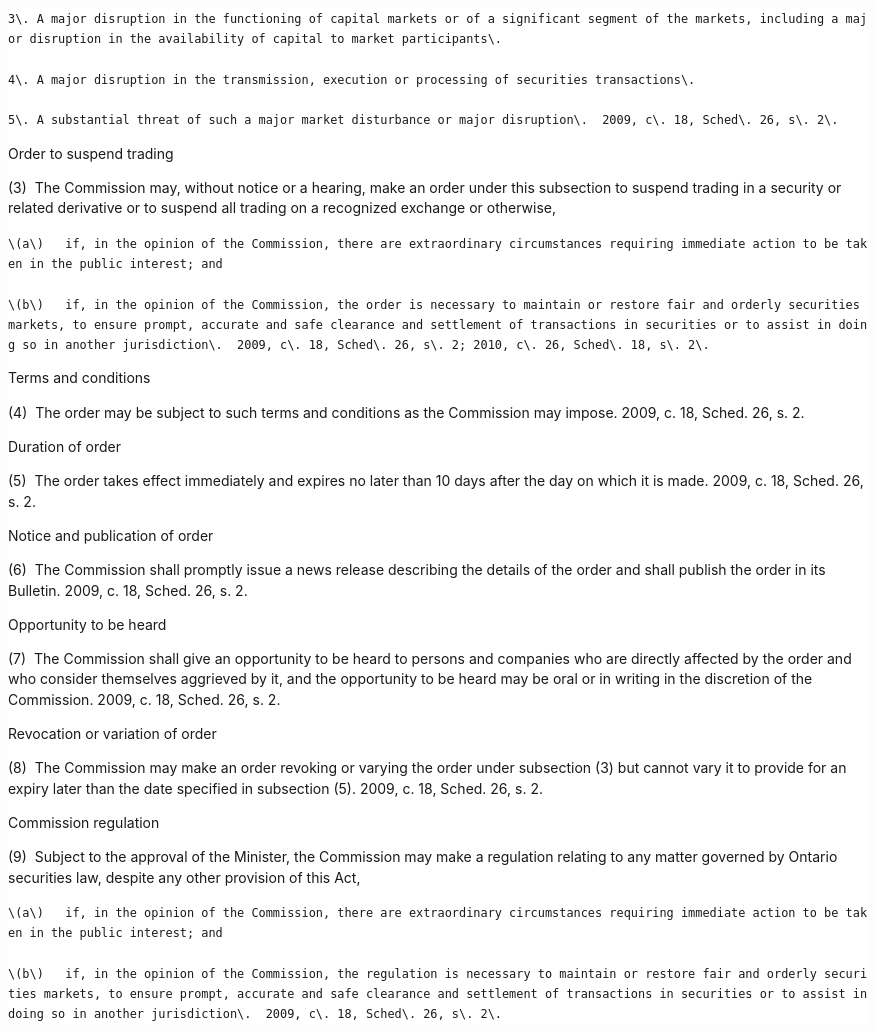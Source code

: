 	3\.	A major disruption in the functioning of capital markets or of a significant segment of the markets, including a major disruption in the availability of capital to market participants\.

	4\.	A major disruption in the transmission, execution or processing of securities transactions\.

	5\.	A substantial threat of such a major market disturbance or major disruption\.  2009, c\. 18, Sched\. 26, s\. 2\.

Order to suspend trading

\(3\)  The Commission may, without notice or a hearing, make an order under this subsection to suspend trading in a security or related derivative or to suspend all trading on a recognized exchange or otherwise,

	\(a\)	if, in the opinion of the Commission, there are extraordinary circumstances requiring immediate action to be taken in the public interest; and

	\(b\)	if, in the opinion of the Commission, the order is necessary to maintain or restore fair and orderly securities markets, to ensure prompt, accurate and safe clearance and settlement of transactions in securities or to assist in doing so in another jurisdiction\.  2009, c\. 18, Sched\. 26, s\. 2; 2010, c\. 26, Sched\. 18, s\. 2\.

Terms and conditions

\(4\)  The order may be subject to such terms and conditions as the Commission may impose\.  2009, c\. 18, Sched\. 26, s\. 2\.

Duration of order

\(5\)  The order takes effect immediately and expires no later than 10 days after the day on which it is made\.  2009, c\. 18, Sched\. 26, s\. 2\.

Notice and publication of order

\(6\)  The Commission shall promptly issue a news release describing the details of the order and shall publish the order in its Bulletin\.  2009, c\. 18, Sched\. 26, s\. 2\.

Opportunity to be heard

\(7\)  The Commission shall give an opportunity to be heard to persons and companies who are directly affected by the order and who consider themselves aggrieved by it, and the opportunity to be heard may be oral or in writing in the discretion of the Commission\.  2009, c\. 18, Sched\. 26, s\. 2\.

Revocation or variation of order

\(8\)  The Commission may make an order revoking or varying the order under subsection \(3\) but cannot vary it to provide for an expiry later than the date specified in subsection \(5\)\.  2009, c\. 18, Sched\. 26, s\. 2\.

Commission regulation

\(9\)  Subject to the approval of the Minister, the Commission may make a regulation relating to any matter governed by Ontario securities law, despite any other provision of this Act, 

	\(a\)	if, in the opinion of the Commission, there are extraordinary circumstances requiring immediate action to be taken in the public interest; and

	\(b\)	if, in the opinion of the Commission, the regulation is necessary to maintain or restore fair and orderly securities markets, to ensure prompt, accurate and safe clearance and settlement of transactions in securities or to assist in doing so in another jurisdiction\.  2009, c\. 18, Sched\. 26, s\. 2\.
